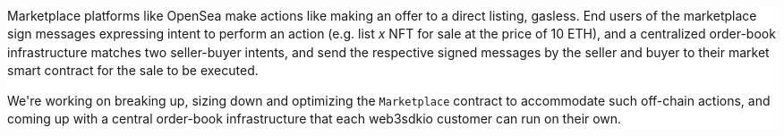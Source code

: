 Marketplace platforms like OpenSea make actions like making an offer to a direct listing, gasless. End users of the marketplace sign messages expressing intent to perform an action (e.g. list _x_ NFT for sale at the price of 10 ETH), and a centralized order-book infrastructure matches two seller-buyer intents, and send the respective signed messages by the seller and buyer to their market smart contract for the sale to be executed.

We're working on breaking up, sizing down and optimizing the `Marketplace` contract to accommodate such off-chain actions, and coming up with a central order-book infrastructure that each web3sdkio customer can run on their own.

